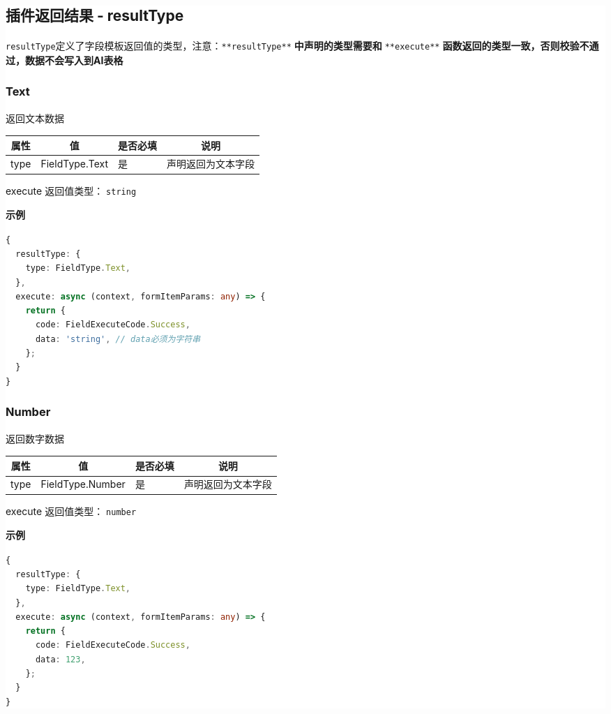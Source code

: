 ## 插件返回结果 - resultType

`resultType`定义了字段模板返回值的类型，注意：`**resultType**` **中声明的类型需要和** `**execute**` **函数返回的类型一致，否则校验不通过，数据不会写入到AI表格**

### Text

返回文本数据

| 属性 | 值 | 是否必填 | 说明 |
| --- | --- | --- | --- |
| type | FieldType.Text | 是 | 声明返回为文本字段 |

execute 返回值类型： `string`

**示例**

```typescript
{
  resultType: {
    type: FieldType.Text,
  },
  execute: async (context, formItemParams: any) => {
    return {
      code: FieldExecuteCode.Success,
      data: 'string', // data必须为字符串
    };
  }
}

```

### Number

返回数字数据

| 属性 | 值 | 是否必填 | 说明 |
| --- | --- | --- | --- |
| type | FieldType.Number | 是 | 声明返回为文本字段 |

execute 返回值类型： `number`

**示例**

```typescript
{
  resultType: {
    type: FieldType.Text,
  },
  execute: async (context, formItemParams: any) => {
    return {
      code: FieldExecuteCode.Success,
      data: 123,
    };
  }
}

```
